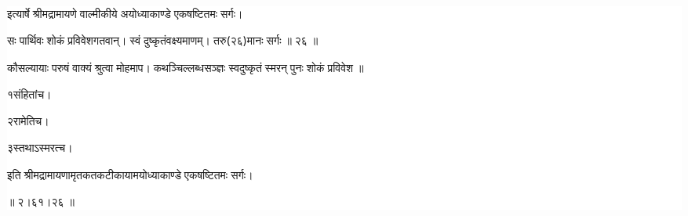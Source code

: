 इत्यार्षे श्रीमद्रामायणे वाल्मीकीये अयोध्याकाण्डे एकषष्टितमः सर्गः।  

सः पार्थिवः शोकं प्रविवेशगतवान्। स्वं दुष्कृतंवक्ष्यमाणम्। तरु(२६)मानः सर्गः  ॥  २६  ॥   

कौसल्यायाः परुषं वाक्यं श्रुत्वा मोहमाप। कथञ्चिल्लब्धसञ्ज्ञः स्वदुष्कृतं स्मरन् पुनः शोकं प्रविवेश ॥   

१संहितांच।  

२रामेतिच।  

३स्तथाऽस्मरत्च।  

इति श्रीमद्रामायणामृतकतकटीकायामयोध्याकाण्डे एकषष्टितमः सर्गः।  

 ॥ २।६१।२६ ॥   

